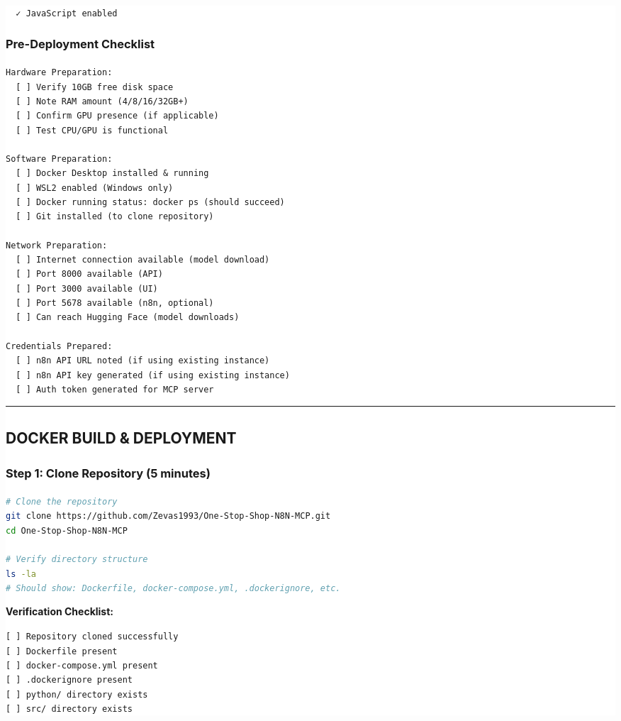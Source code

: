 ```
  ✓ JavaScript enabled
```

### Pre-Deployment Checklist

```
Hardware Preparation:
  [ ] Verify 10GB free disk space
  [ ] Note RAM amount (4/8/16/32GB+)
  [ ] Confirm GPU presence (if applicable)
  [ ] Test CPU/GPU is functional

Software Preparation:
  [ ] Docker Desktop installed & running
  [ ] WSL2 enabled (Windows only)
  [ ] Docker running status: docker ps (should succeed)
  [ ] Git installed (to clone repository)

Network Preparation:
  [ ] Internet connection available (model download)
  [ ] Port 8000 available (API)
  [ ] Port 3000 available (UI)
  [ ] Port 5678 available (n8n, optional)
  [ ] Can reach Hugging Face (model downloads)

Credentials Prepared:
  [ ] n8n API URL noted (if using existing instance)
  [ ] n8n API key generated (if using existing instance)
  [ ] Auth token generated for MCP server
```

---

## DOCKER BUILD & DEPLOYMENT

### Step 1: Clone Repository (5 minutes)
```bash
# Clone the repository
git clone https://github.com/Zevas1993/One-Stop-Shop-N8N-MCP.git
cd One-Stop-Shop-N8N-MCP

# Verify directory structure
ls -la
# Should show: Dockerfile, docker-compose.yml, .dockerignore, etc.
```

**Verification Checklist:**
```
[ ] Repository cloned successfully
[ ] Dockerfile present
[ ] docker-compose.yml present
[ ] .dockerignore present
[ ] python/ directory exists
[ ] src/ directory exists
```
